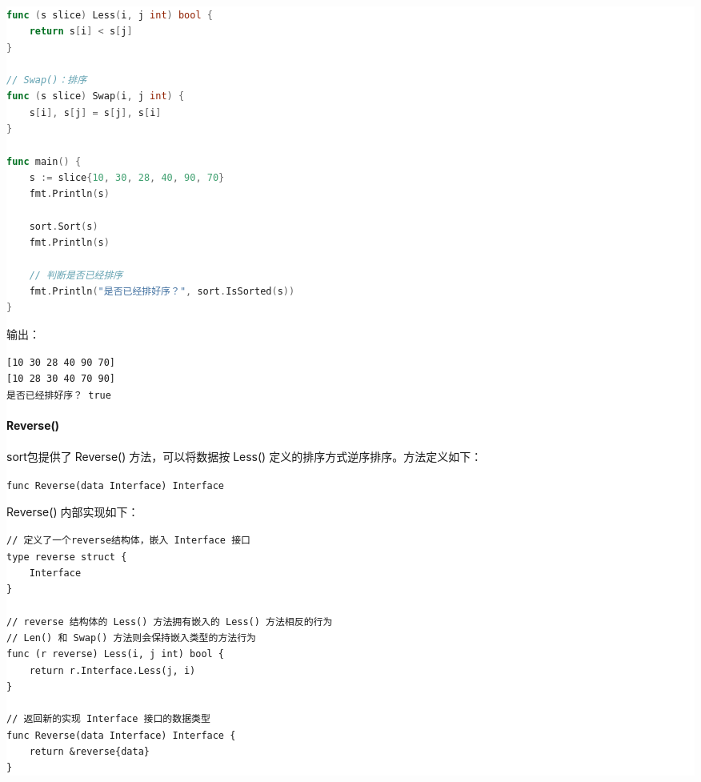 ```go
func (s slice) Less(i, j int) bool {
	return s[i] < s[j]
}

// Swap()：排序
func (s slice) Swap(i, j int) {
	s[i], s[j] = s[j], s[i]
}

func main() {
	s := slice{10, 30, 28, 40, 90, 70}
	fmt.Println(s)

	sort.Sort(s)
	fmt.Println(s)

	// 判断是否已经排序
	fmt.Println("是否已经排好序？", sort.IsSorted(s))
}
```
输出：
```text
[10 30 28 40 90 70]
[10 28 30 40 70 90]
是否已经排好序？ true
```


#### Reverse()

sort包提供了 Reverse() 方法，可以将数据按 Less() 定义的排序方式逆序排序。方法定义如下：

```text
func Reverse(data Interface) Interface
```

Reverse() 内部实现如下：

```text
// 定义了一个reverse结构体，嵌入 Interface 接口
type reverse struct {
    Interface
}

// reverse 结构体的 Less() 方法拥有嵌入的 Less() 方法相反的行为
// Len() 和 Swap() 方法则会保持嵌入类型的方法行为
func (r reverse) Less(i, j int) bool {
    return r.Interface.Less(j, i)
}

// 返回新的实现 Interface 接口的数据类型
func Reverse(data Interface) Interface {
    return &reverse{data}
}
```
